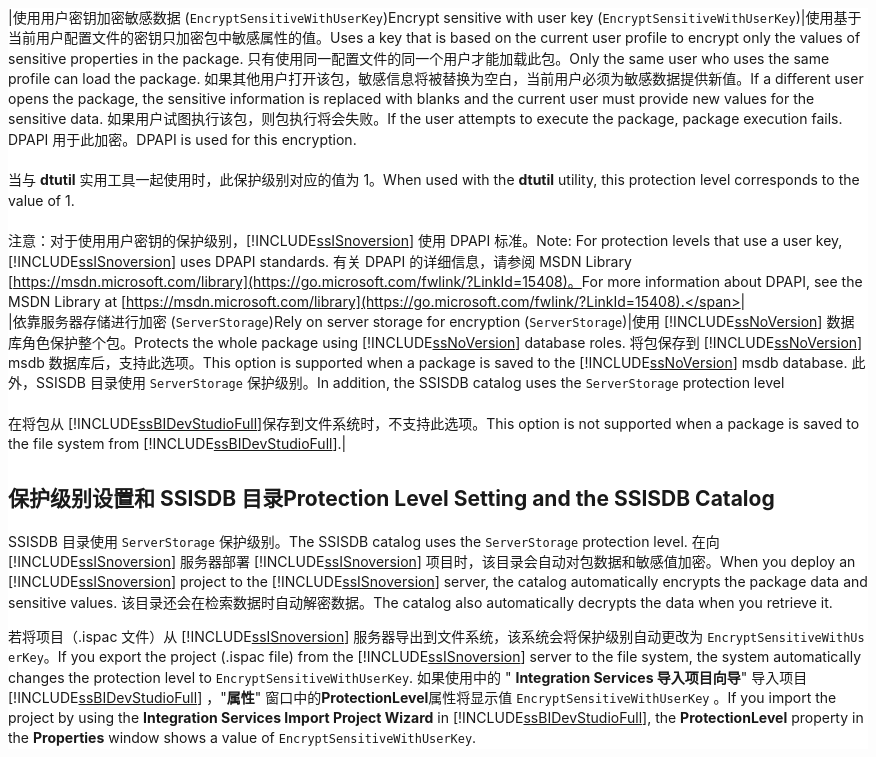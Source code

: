 |<span data-ttu-id="b69e6-155">使用用户密钥加密敏感数据 (`EncryptSensitiveWithUserKey`)</span><span class="sxs-lookup"><span data-stu-id="b69e6-155">Encrypt sensitive with user key (`EncryptSensitiveWithUserKey`)</span></span>|<span data-ttu-id="b69e6-156">使用基于当前用户配置文件的密钥只加密包中敏感属性的值。</span><span class="sxs-lookup"><span data-stu-id="b69e6-156">Uses a key that is based on the current user profile to encrypt only the values of sensitive properties in the package.</span></span> <span data-ttu-id="b69e6-157">只有使用同一配置文件的同一个用户才能加载此包。</span><span class="sxs-lookup"><span data-stu-id="b69e6-157">Only the same user who uses the same profile can load the package.</span></span> <span data-ttu-id="b69e6-158">如果其他用户打开该包，敏感信息将被替换为空白，当前用户必须为敏感数据提供新值。</span><span class="sxs-lookup"><span data-stu-id="b69e6-158">If a different user opens the package, the sensitive information is replaced with blanks and the current user must provide new values for the sensitive data.</span></span> <span data-ttu-id="b69e6-159">如果用户试图执行该包，则包执行将会失败。</span><span class="sxs-lookup"><span data-stu-id="b69e6-159">If the user attempts to execute the package, package execution fails.</span></span> <span data-ttu-id="b69e6-160">DPAPI 用于此加密。</span><span class="sxs-lookup"><span data-stu-id="b69e6-160">DPAPI is used for this encryption.</span></span><br /><br /> <span data-ttu-id="b69e6-161">当与 **dtutil** 实用工具一起使用时，此保护级别对应的值为 1。</span><span class="sxs-lookup"><span data-stu-id="b69e6-161">When used with the **dtutil** utility, this protection level corresponds to the value of 1.</span></span><br /><br /> <span data-ttu-id="b69e6-162">注意：对于使用用户密钥的保护级别，[!INCLUDE[ssISnoversion](../../includes/ssisnoversion-md.md)] 使用 DPAPI 标准。</span><span class="sxs-lookup"><span data-stu-id="b69e6-162">Note: For protection levels that use a user key, [!INCLUDE[ssISnoversion](../../includes/ssisnoversion-md.md)] uses DPAPI standards.</span></span> <span data-ttu-id="b69e6-163">有关 DPAPI 的详细信息，请参阅 MSDN Library [https://msdn.microsoft.com/library](https://go.microsoft.com/fwlink/?LinkId=15408)。</span><span class="sxs-lookup"><span data-stu-id="b69e6-163">For more information about DPAPI, see the MSDN Library at [https://msdn.microsoft.com/library](https://go.microsoft.com/fwlink/?LinkId=15408).</span></span>|  
|<span data-ttu-id="b69e6-164">依靠服务器存储进行加密 (`ServerStorage`)</span><span class="sxs-lookup"><span data-stu-id="b69e6-164">Rely on server storage for encryption (`ServerStorage`)</span></span>|<span data-ttu-id="b69e6-165">使用 [!INCLUDE[ssNoVersion](../../includes/ssnoversion-md.md)] 数据库角色保护整个包。</span><span class="sxs-lookup"><span data-stu-id="b69e6-165">Protects the whole package using [!INCLUDE[ssNoVersion](../../includes/ssnoversion-md.md)] database roles.</span></span> <span data-ttu-id="b69e6-166">将包保存到 [!INCLUDE[ssNoVersion](../../includes/ssnoversion-md.md)] msdb 数据库后，支持此选项。</span><span class="sxs-lookup"><span data-stu-id="b69e6-166">This option is supported when a package is saved to the [!INCLUDE[ssNoVersion](../../includes/ssnoversion-md.md)] msdb database.</span></span> <span data-ttu-id="b69e6-167">此外，SSISDB 目录使用 `ServerStorage` 保护级别。</span><span class="sxs-lookup"><span data-stu-id="b69e6-167">In addition, the SSISDB catalog uses the `ServerStorage` protection level</span></span><br /><br /> <span data-ttu-id="b69e6-168">在将包从 [!INCLUDE[ssBIDevStudioFull](../../includes/ssbidevstudiofull-md.md)]保存到文件系统时，不支持此选项。</span><span class="sxs-lookup"><span data-stu-id="b69e6-168">This option is not supported when a package is saved to the file system from [!INCLUDE[ssBIDevStudioFull](../../includes/ssbidevstudiofull-md.md)].</span></span>|  
  
## <a name="protection-level-setting-and-the-ssisdb-catalog"></a><span data-ttu-id="b69e6-169">保护级别设置和 SSISDB 目录</span><span class="sxs-lookup"><span data-stu-id="b69e6-169">Protection Level Setting and the SSISDB Catalog</span></span>  
 <span data-ttu-id="b69e6-170">SSISDB 目录使用 `ServerStorage` 保护级别。</span><span class="sxs-lookup"><span data-stu-id="b69e6-170">The SSISDB catalog uses the `ServerStorage` protection level.</span></span> <span data-ttu-id="b69e6-171">在向 [!INCLUDE[ssISnoversion](../../includes/ssisnoversion-md.md)] 服务器部署 [!INCLUDE[ssISnoversion](../../includes/ssisnoversion-md.md)] 项目时，该目录会自动对包数据和敏感值加密。</span><span class="sxs-lookup"><span data-stu-id="b69e6-171">When you deploy an [!INCLUDE[ssISnoversion](../../includes/ssisnoversion-md.md)] project to the [!INCLUDE[ssISnoversion](../../includes/ssisnoversion-md.md)] server, the catalog automatically encrypts the package data and sensitive values.</span></span> <span data-ttu-id="b69e6-172">该目录还会在检索数据时自动解密数据。</span><span class="sxs-lookup"><span data-stu-id="b69e6-172">The catalog also automatically decrypts the data when you retrieve it.</span></span>  
  
 <span data-ttu-id="b69e6-173">若将项目（.ispac 文件）从 [!INCLUDE[ssISnoversion](../../includes/ssisnoversion-md.md)] 服务器导出到文件系统，该系统会将保护级别自动更改为 `EncryptSensitiveWithUserKey`。</span><span class="sxs-lookup"><span data-stu-id="b69e6-173">If you export the project (.ispac file) from the [!INCLUDE[ssISnoversion](../../includes/ssisnoversion-md.md)] server to the file system, the system automatically changes the protection level to `EncryptSensitiveWithUserKey`.</span></span> <span data-ttu-id="b69e6-174">如果使用中的 " **Integration Services 导入项目向导**" 导入项目 [!INCLUDE[ssBIDevStudioFull](../../includes/ssbidevstudiofull-md.md)] ，"**属性**" 窗口中的**ProtectionLevel**属性将显示值 `EncryptSensitiveWithUserKey` 。</span><span class="sxs-lookup"><span data-stu-id="b69e6-174">If you import the project by using the **Integration Services Import Project Wizard** in [!INCLUDE[ssBIDevStudioFull](../../includes/ssbidevstudiofull-md.md)], the **ProtectionLevel** property in the **Properties** window shows a value of `EncryptSensitiveWithUserKey`.</span></span>  
  
